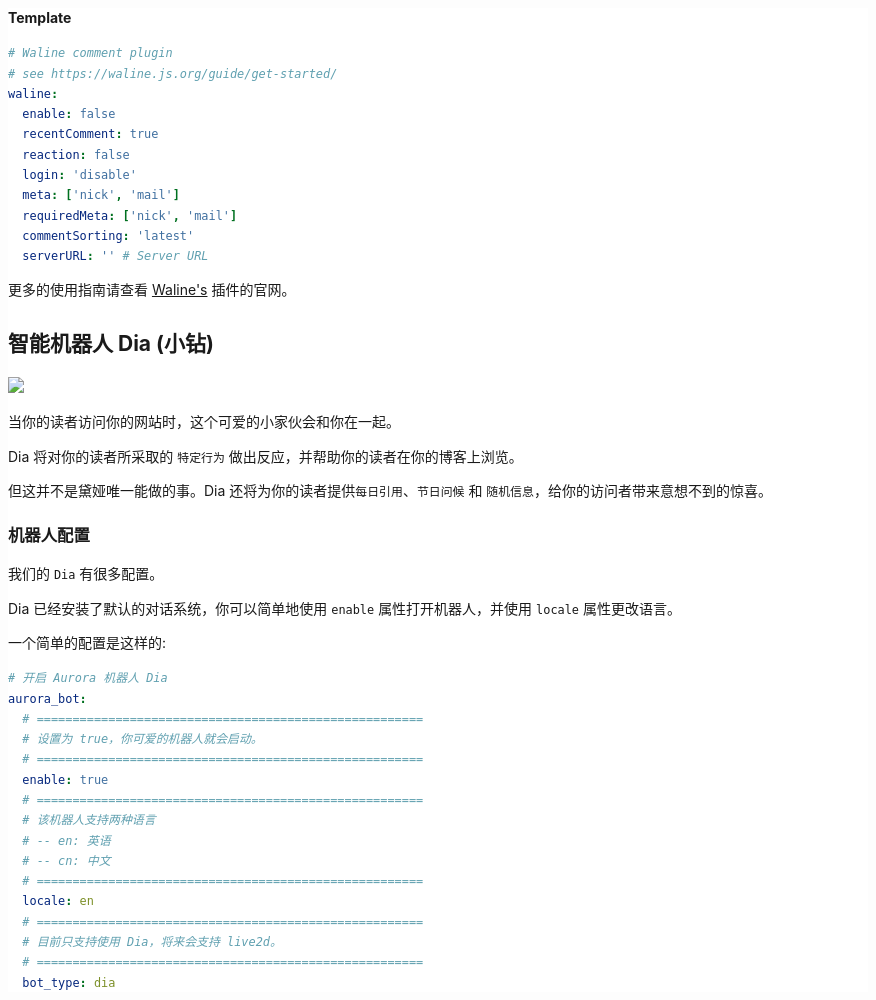 **Template**

```yaml
# Waline comment plugin
# see https://waline.js.org/guide/get-started/
waline:
  enable: false
  recentComment: true
  reaction: false
  login: 'disable'
  meta: ['nick', 'mail']
  requiredMeta: ['nick', 'mail']
  commentSorting: 'latest'
  serverURL: '' # Server URL
```

更多的使用指南请查看 [Waline's](https://waline.js.org/) 插件的官网。

## 智能机器人 Dia (小钻)

![](https://img-blog.csdnimg.cn/20210415202611382.gif)

当你的读者访问你的网站时，这个可爱的小家伙会和你在一起。

Dia 将对你的读者所采取的 `特定行为` 做出反应，并帮助你的读者在你的博客上浏览。

但这并不是黛娅唯一能做的事。Dia 还将为你的读者提供`每日引用`、`节日问候` 和 `随机信息`，给你的访问者带来意想不到的惊喜。

### 机器人配置

我们的 `Dia` 有很多配置。

Dia 已经安装了默认的对话系统，你可以简单地使用 `enable` 属性打开机器人，并使用 `locale` 属性更改语言。

一个简单的配置是这样的:

```yaml
# 开启 Aurora 机器人 Dia
aurora_bot:
  # ======================================================
  # 设置为 true，你可爱的机器人就会启动。
  # ======================================================
  enable: true
  # ======================================================
  # 该机器人支持两种语言
  # -- en: 英语
  # -- cn: 中文
  # ======================================================
  locale: en
  # ======================================================
  # 目前只支持使用 Dia，将来会支持 live2d。
  # ======================================================
  bot_type: dia
```
